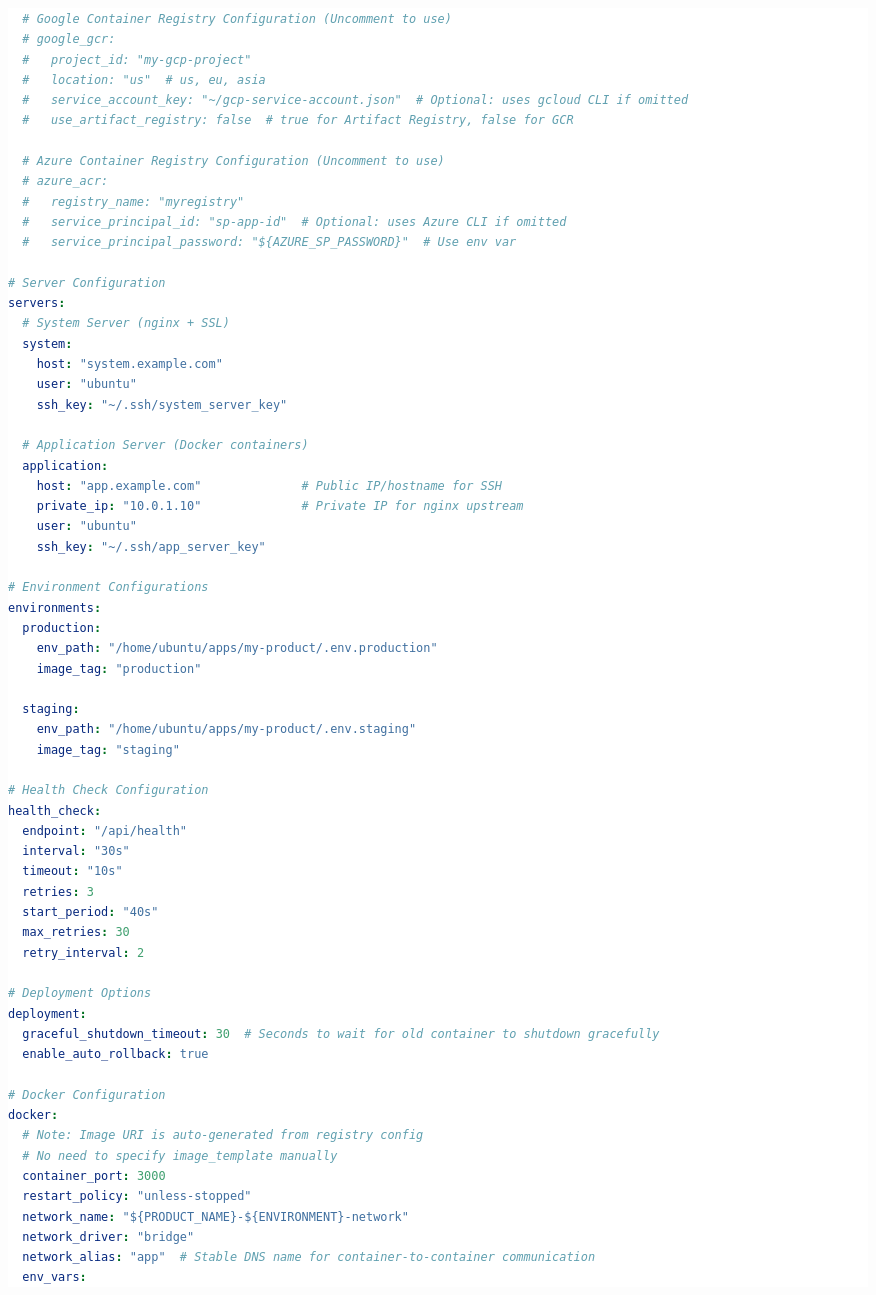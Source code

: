 ```yaml
  # Google Container Registry Configuration (Uncomment to use)
  # google_gcr:
  #   project_id: "my-gcp-project"
  #   location: "us"  # us, eu, asia
  #   service_account_key: "~/gcp-service-account.json"  # Optional: uses gcloud CLI if omitted
  #   use_artifact_registry: false  # true for Artifact Registry, false for GCR

  # Azure Container Registry Configuration (Uncomment to use)
  # azure_acr:
  #   registry_name: "myregistry"
  #   service_principal_id: "sp-app-id"  # Optional: uses Azure CLI if omitted
  #   service_principal_password: "${AZURE_SP_PASSWORD}"  # Use env var

# Server Configuration
servers:
  # System Server (nginx + SSL)
  system:
    host: "system.example.com"
    user: "ubuntu"
    ssh_key: "~/.ssh/system_server_key"

  # Application Server (Docker containers)
  application:
    host: "app.example.com"              # Public IP/hostname for SSH
    private_ip: "10.0.1.10"              # Private IP for nginx upstream
    user: "ubuntu"
    ssh_key: "~/.ssh/app_server_key"

# Environment Configurations
environments:
  production:
    env_path: "/home/ubuntu/apps/my-product/.env.production"
    image_tag: "production"

  staging:
    env_path: "/home/ubuntu/apps/my-product/.env.staging"
    image_tag: "staging"

# Health Check Configuration
health_check:
  endpoint: "/api/health"
  interval: "30s"
  timeout: "10s"
  retries: 3
  start_period: "40s"
  max_retries: 30
  retry_interval: 2

# Deployment Options
deployment:
  graceful_shutdown_timeout: 30  # Seconds to wait for old container to shutdown gracefully
  enable_auto_rollback: true

# Docker Configuration
docker:
  # Note: Image URI is auto-generated from registry config
  # No need to specify image_template manually
  container_port: 3000
  restart_policy: "unless-stopped"
  network_name: "${PRODUCT_NAME}-${ENVIRONMENT}-network"
  network_driver: "bridge"
  network_alias: "app"  # Stable DNS name for container-to-container communication
  env_vars:
```